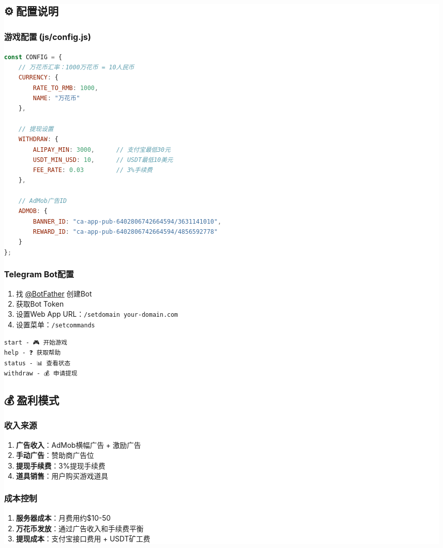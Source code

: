 ## ⚙️ 配置说明

### 游戏配置 (js/config.js)

```javascript
const CONFIG = {
    // 万花币汇率：1000万花币 = 10人民币
    CURRENCY: {
        RATE_TO_RMB: 1000,
        NAME: "万花币"
    },

    // 提现设置
    WITHDRAW: {
        ALIPAY_MIN: 3000,      // 支付宝最低30元
        USDT_MIN_USD: 10,      // USDT最低10美元
        FEE_RATE: 0.03         // 3%手续费
    },

    // AdMob广告ID
    ADMOB: {
        BANNER_ID: "ca-app-pub-6402806742664594/3631141010",
        REWARD_ID: "ca-app-pub-6402806742664594/4856592778"
    }
};
```

### Telegram Bot配置

1. 找 [@BotFather](https://t.me/botfather) 创建Bot
2. 获取Bot Token
3. 设置Web App URL：`/setdomain your-domain.com`
4. 设置菜单：`/setcommands`

```
start - 🎮 开始游戏
help - ❓ 获取帮助
status - 📊 查看状态
withdraw - 💰 申请提现
```

## 💰 盈利模式

### 收入来源
1. **广告收入**：AdMob横幅广告 + 激励广告
2. **手动广告**：赞助商广告位
3. **提现手续费**：3%提现手续费
4. **道具销售**：用户购买游戏道具

### 成本控制
1. **服务器成本**：月费用约$10-50
2. **万花币发放**：通过广告收入和手续费平衡
3. **提现成本**：支付宝接口费用 + USDT矿工费
